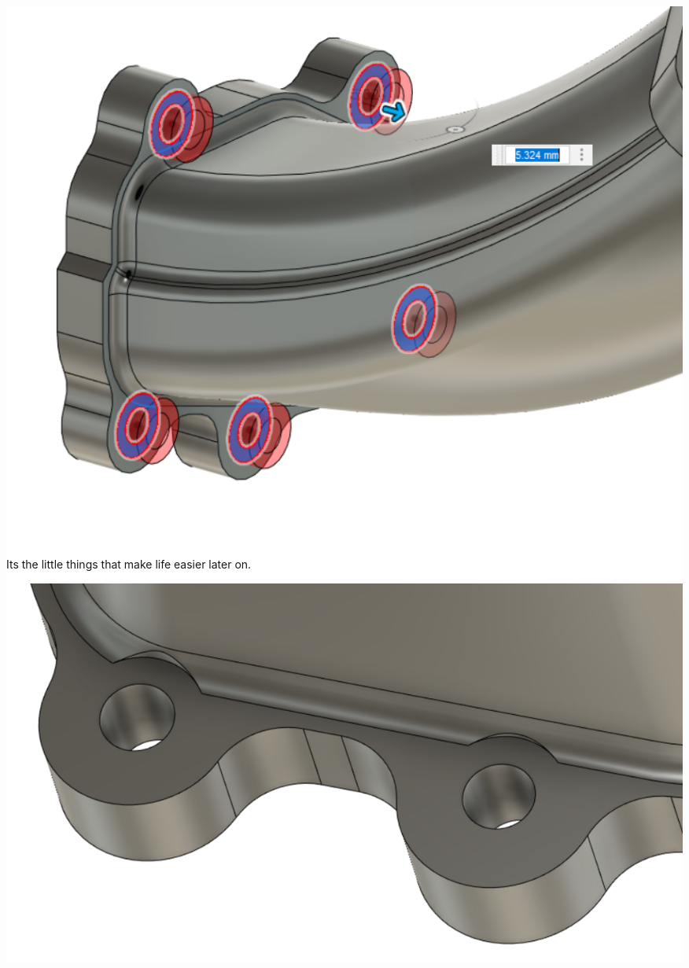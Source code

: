![Untitled](L9%20-%20F360%20Turbo%20Dump%20Pipe%208fb1740593d943dc9c4d0f8fb8dac7a9/Untitled%2056.png)

Its the little things that make life easier later on.

![Untitled](L9%20-%20F360%20Turbo%20Dump%20Pipe%208fb1740593d943dc9c4d0f8fb8dac7a9/Untitled%2057.png)
